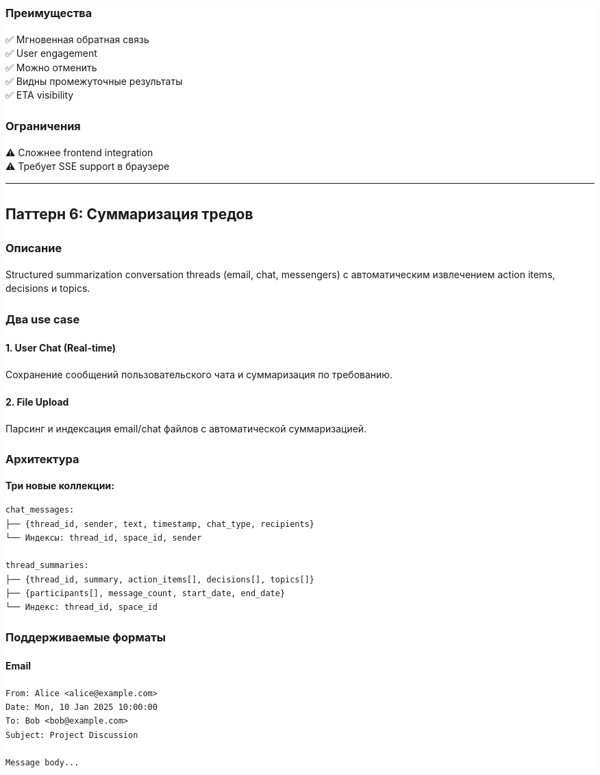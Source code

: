 ### Преимущества

✅ Мгновенная обратная связь  
✅ User engagement  
✅ Можно отменить  
✅ Видны промежуточные результаты  
✅ ETA visibility

### Ограничения

⚠️ Сложнее frontend integration  
⚠️ Требует SSE support в браузере

---

## Паттерн 6: Суммаризация тредов

### Описание

Structured summarization conversation threads (email, chat, messengers) с автоматическим извлечением action items, decisions и topics.

### Два use case

#### 1. User Chat (Real-time)
Сохранение сообщений пользовательского чата и суммаризация по требованию.

#### 2. File Upload
Парсинг и индексация email/chat файлов с автоматической суммаризацией.

### Архитектура

**Три новые коллекции:**

```
chat_messages:
├── {thread_id, sender, text, timestamp, chat_type, recipients}
└── Индексы: thread_id, space_id, sender

thread_summaries:
├── {thread_id, summary, action_items[], decisions[], topics[]}
├── {participants[], message_count, start_date, end_date}
└── Индекс: thread_id, space_id
```

### Поддерживаемые форматы

#### Email
```
From: Alice <alice@example.com>
Date: Mon, 10 Jan 2025 10:00:00
To: Bob <bob@example.com>
Subject: Project Discussion

Message body...
```
